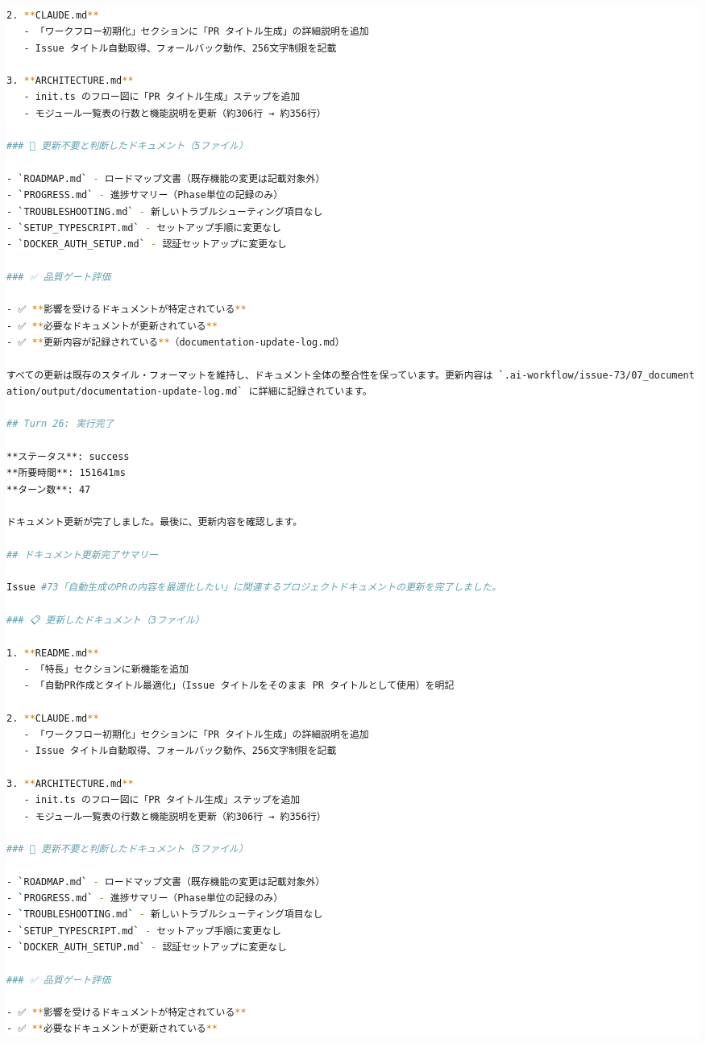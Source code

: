 ```bash
2. **CLAUDE.md**
   - 「ワークフロー初期化」セクションに「PR タイトル生成」の詳細説明を追加
   - Issue タイトル自動取得、フォールバック動作、256文字制限を記載

3. **ARCHITECTURE.md**
   - init.ts のフロー図に「PR タイトル生成」ステップを追加
   - モジュール一覧表の行数と機能説明を更新（約306行 → 約356行）

### 📝 更新不要と判断したドキュメント（5ファイル）

- `ROADMAP.md` - ロードマップ文書（既存機能の変更は記載対象外）
- `PROGRESS.md` - 進捗サマリー（Phase単位の記録のみ）
- `TROUBLESHOOTING.md` - 新しいトラブルシューティング項目なし
- `SETUP_TYPESCRIPT.md` - セットアップ手順に変更なし
- `DOCKER_AUTH_SETUP.md` - 認証セットアップに変更なし

### ✅ 品質ゲート評価

- ✅ **影響を受けるドキュメントが特定されている**
- ✅ **必要なドキュメントが更新されている**
- ✅ **更新内容が記録されている**（documentation-update-log.md）

すべての更新は既存のスタイル・フォーマットを維持し、ドキュメント全体の整合性を保っています。更新内容は `.ai-workflow/issue-73/07_documentation/output/documentation-update-log.md` に詳細に記録されています。

## Turn 26: 実行完了

**ステータス**: success
**所要時間**: 151641ms
**ターン数**: 47

ドキュメント更新が完了しました。最後に、更新内容を確認します。

## ドキュメント更新完了サマリー

Issue #73「自動生成のPRの内容を最適化したい」に関連するプロジェクトドキュメントの更新を完了しました。

### 📋 更新したドキュメント（3ファイル）

1. **README.md**
   - 「特長」セクションに新機能を追加
   - 「自動PR作成とタイトル最適化」（Issue タイトルをそのまま PR タイトルとして使用）を明記

2. **CLAUDE.md**
   - 「ワークフロー初期化」セクションに「PR タイトル生成」の詳細説明を追加
   - Issue タイトル自動取得、フォールバック動作、256文字制限を記載

3. **ARCHITECTURE.md**
   - init.ts のフロー図に「PR タイトル生成」ステップを追加
   - モジュール一覧表の行数と機能説明を更新（約306行 → 約356行）

### 📝 更新不要と判断したドキュメント（5ファイル）

- `ROADMAP.md` - ロードマップ文書（既存機能の変更は記載対象外）
- `PROGRESS.md` - 進捗サマリー（Phase単位の記録のみ）
- `TROUBLESHOOTING.md` - 新しいトラブルシューティング項目なし
- `SETUP_TYPESCRIPT.md` - セットアップ手順に変更なし
- `DOCKER_AUTH_SETUP.md` - 認証セットアップに変更なし

### ✅ 品質ゲート評価

- ✅ **影響を受けるドキュメントが特定されている**
- ✅ **必要なドキュメントが更新されている**
```